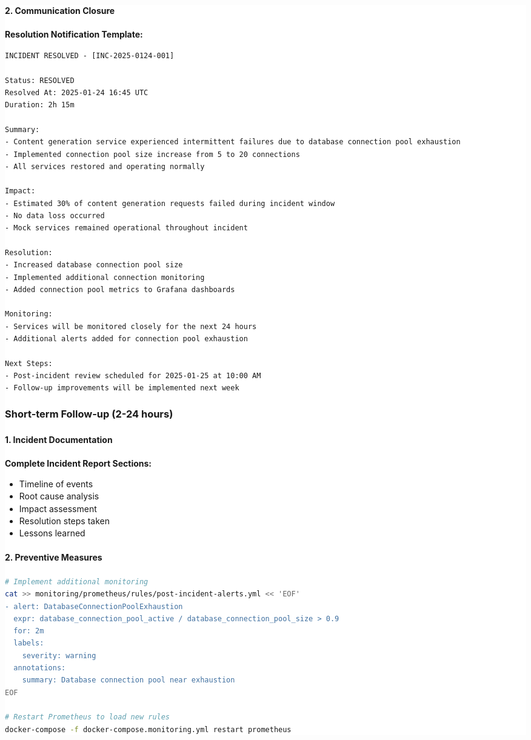 #### 2. Communication Closure
**Resolution Notification Template:**
```
INCIDENT RESOLVED - [INC-2025-0124-001]

Status: RESOLVED
Resolved At: 2025-01-24 16:45 UTC
Duration: 2h 15m

Summary:
- Content generation service experienced intermittent failures due to database connection pool exhaustion
- Implemented connection pool size increase from 5 to 20 connections
- All services restored and operating normally

Impact:
- Estimated 30% of content generation requests failed during incident window
- No data loss occurred
- Mock services remained operational throughout incident

Resolution:
- Increased database connection pool size
- Implemented additional connection monitoring
- Added connection pool metrics to Grafana dashboards

Monitoring:
- Services will be monitored closely for the next 24 hours
- Additional alerts added for connection pool exhaustion

Next Steps:
- Post-incident review scheduled for 2025-01-25 at 10:00 AM
- Follow-up improvements will be implemented next week
```

### Short-term Follow-up (2-24 hours)

#### 1. Incident Documentation
**Complete Incident Report Sections:**
- Timeline of events
- Root cause analysis
- Impact assessment
- Resolution steps taken
- Lessons learned

#### 2. Preventive Measures
```bash
# Implement additional monitoring
cat >> monitoring/prometheus/rules/post-incident-alerts.yml << 'EOF'
- alert: DatabaseConnectionPoolExhaustion
  expr: database_connection_pool_active / database_connection_pool_size > 0.9
  for: 2m
  labels:
    severity: warning
  annotations:
    summary: Database connection pool near exhaustion
EOF

# Restart Prometheus to load new rules
docker-compose -f docker-compose.monitoring.yml restart prometheus
```

